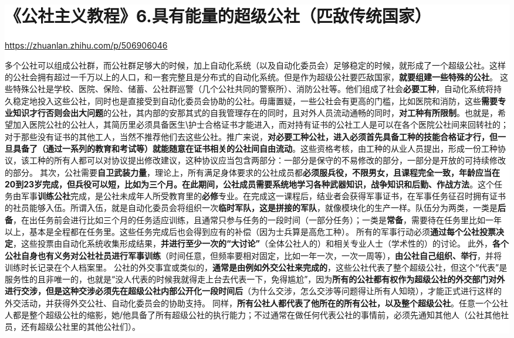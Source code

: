 
# 《公社主义教程》6.具有能量的超级公社（匹敌传统国家）
https://zhuanlan.zhihu.com/p/506906046

多个公社可以组成公社群，而公社群足够大的时候，加上自动化系统（以及自动化委员会）足够稳定的时候，就形成了一个超级公社。这样的公社会拥有超过一千万以上的人口，和一套完整且是分布式的自动化系统。但是作为超级公社要匹敌国家，**就要组建一些特殊的公社**。
这些特殊公社是学校、医院、保险、储蓄、公社群巡警（几个公社共同的警察所）、消防公社等。他们组成了社会**必要工种**，自动化系统将持久稳定地投入这些公社，同时也是直接受到自动化委员会协助的公社。毋庸置疑，一些公社会有更高的门槛，比如医院和消防，这些**需要专业知识才行否则会出大问题**的公社，其内部的安那其式的自我管理存在的同时，且对外人员流动通畅的同时，**对工种有所限制**。也就是，希望加入医院公社的公社人，其简历里必须具备医生\护士合格证书才能进入，而对持有证书的公社工人是可以在各个医院公社间来回转社的；对于那些没有证书的其他工人，当然不推荐他们去这些公社。推广来说，**对必要工种公社，进入必须首先具备工种的技能合格证才行，但一旦具备了（通过一系列的教育和考试等）就能随意在证书相关的公社间自由流动**。这些资格考核，由工种的从业人员提出，形成一份工种协议，该工种的所有人都可以对协议提出修改建议，这种协议应当包含两部分：一部分是保守的不易修改的部分，一部分是开放的可持续修改的部分。
其次，公社需要**自卫武装力量**，理论上，所有满足身体要求的公社成员都**必须服兵役，不限男女，且课程完全一致，**年龄应当在20到23岁完成，但兵役可以短，比如为三个月。在此期间，公社成员需要**系统地学习各种武器知识，战争知识和后勤、作战方法**。这个任务由军事**训练公社**完成，是公社未成年人所受教育里的**必修**专业。在完成这一课程后，结业者会获得军事证书，在军事任务征召时拥有证书的社员能够入伍。所谓入伍，就是自动化委员会将组织一次**临时军队，这是拼接的军队**，就像模块化的生产一样。队伍分为两类，一类是**后备**，在出任务前会进行比如三个月的任务适应训练，且通常只参与任务的一段时间（一部分任务）；一类是**常备**，需要待在任务里比如一年以上，基本是全程都在任务里。这些任务完成后也会得到应有的补偿（因为士兵算是高危工种）。
所有的军事行动必须**通过每个公社投票决定**，这些投票由自动化系统收集形成结果，**并进行至少一次的“大讨论”**（全体公社人的）和相关专业人士（学术性的）的讨论。
此外，**各个公社自身也有义务对公社社员进行军事训练**（时间任意，但频率要相对固定，比如一年一次，一次一周等），**由公社自己组织、举行**，并将训练时长记录在个人档案里。
公社的外交事宜或类似的，**通常是由例如外交公社来完成的**，这些公社代表了整个超级公社，但这个“代表”是服务性的且非唯一的，也就是“没人代表的时候我就得走上台去代表一下，免得尴尬”，因为**所有的公社都有权作为超级公社的外交部门对外进行交涉，但是这种交涉必须先在超级公社内部公开化一段时间后**（为什么交涉，怎么交涉等问题得让所有人知晓），才能正式进行这样的外交活动，并获得外交公社、自动化委员会的协助支持。
同样，**所有公社人都代表了他所在的所有公社，以及整个超级公社**。任意一个公社人都是整个超级公社的缩影，她/他具备了所有超级公社的执行能力；不过通常在做任何代表公社的事情前，必须先通知其他人（公社其他社员，还有超级公社里的其他公社们）。
